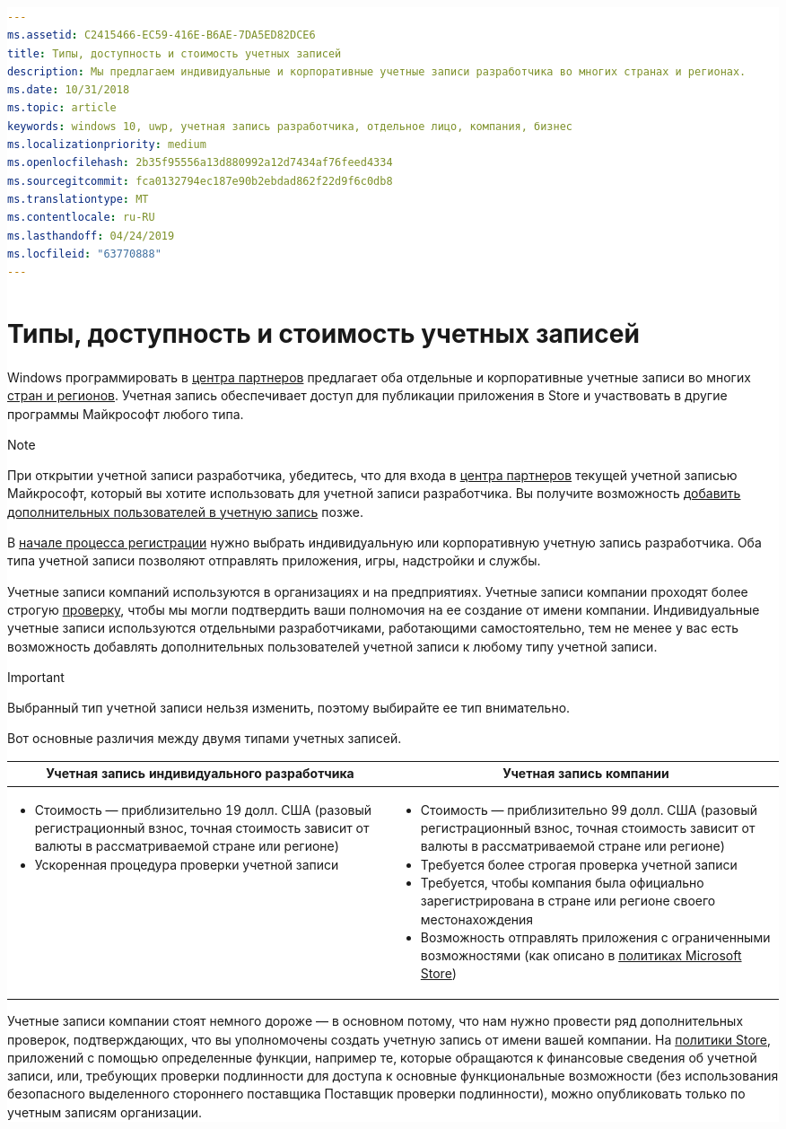 ```yaml
---
ms.assetid: C2415466-EC59-416E-B6AE-7DA5ED82DCE6
title: Типы, доступность и стоимость учетных записей
description: Мы предлагаем индивидуальные и корпоративные учетные записи разработчика во многих странах и регионах.
ms.date: 10/31/2018
ms.topic: article
keywords: windows 10, uwp, учетная запись разработчика, отдельное лицо, компания, бизнес
ms.localizationpriority: medium
ms.openlocfilehash: 2b35f95556a13d880992a12d7434af76feed4334
ms.sourcegitcommit: fca0132794ec187e90b2ebdad862f22d9f6c0db8
ms.translationtype: MT
ms.contentlocale: ru-RU
ms.lasthandoff: 04/24/2019
ms.locfileid: "63770888"
---
```

# <a name="account-types-locations-and-fees"></a>Типы, доступность и стоимость учетных записей

Windows программировать в [центра партнеров](https://partner.microsoft.com/dashboard) предлагает оба отдельные и корпоративные учетные записи во многих [стран и регионов](#developer-account-and-app-submission-markets). Учетная запись обеспечивает доступ для публикации приложения в Store и участвовать в другие программы Майкрософт любого типа.

> [!NOTE]
> При открытии учетной записи разработчика, убедитесь, что для входа в [центра партнеров](https://partner.microsoft.com/dashboard) текущей учетной записью Майкрософт, который вы хотите использовать для учетной записи разработчика. Вы получите возможность [добавить дополнительных пользователей в учетную запись](manage-account-users.md) позже.

В [начале процесса регистрации](https://go.microsoft.com/fwlink/p/?LinkId=615100) нужно выбрать индивидуальную или корпоративную учетную запись разработчика. Оба типа учетной записи позволяют отправлять приложения, игры, надстройки и службы.

Учетные записи компаний используются в организациях и на предприятиях. Учетные записи компании проходят более строгую [проверку](#account-verification), чтобы мы могли подтвердить ваши полномочия на ее создание от имени компании. Индивидуальные учетные записи используются отдельными разработчиками, работающими самостоятельно, тем не менее у вас есть возможность добавлять дополнительных пользователей учетной записи к любому типу учетной записи.

> [!IMPORTANT]
> Выбранный тип учетной записи нельзя изменить, поэтому выбирайте ее тип внимательно.

Вот основные различия между двумя типами учетных записей.

| Учетная запись индивидуального разработчика | Учетная запись компании |
|--------------------|-----------------|
| <ul><li>Стоимость — приблизительно 19 долл. США (разовый регистрационный взнос, точная стоимость зависит от валюты в рассматриваемой стране или регионе)</li><li>Ускоренная процедура проверки учетной записи</li></ul> | <ul><li>Стоимость — приблизительно 99 долл. США (разовый регистрационный взнос, точная стоимость зависит от валюты в рассматриваемой стране или регионе)</li><li>Требуется более строгая проверка учетной записи</li><li>Требуется, чтобы компания была официально зарегистрирована в стране или регионе своего местонахождения</li><li>Возможность отправлять приложения с ограниченными возможностями (как описано в [политиках Microsoft Store](https://docs.microsoft.com/legal/windows/agreements/store-policies#1014-account-type))</li></ul> |

Учетные записи компании стоят немного дороже — в основном потому, что нам нужно провести ряд дополнительных проверок, подтверждающих, что вы уполномочены создать учетную запись от имени вашей компании. На [политики Store](https://docs.microsoft.com/legal/windows/agreements/store-policies#1014-account-type), приложений с помощью определенные функции, например те, которые обращаются к финансовые сведения об учетной записи, или, требующих проверки подлинности для доступа к основные функциональные возможности (без использования безопасного выделенного стороннего поставщика Поставщик проверки подлинности), можно опубликовать только по учетным записям организации.
